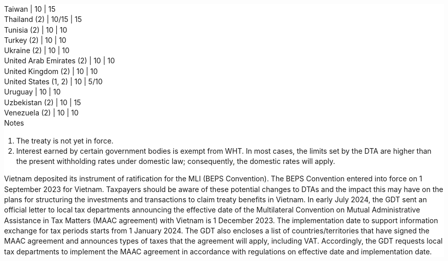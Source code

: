 Taiwan | 10 | 15  
Thailand (2) | 10/15 | 15  
Tunisia (2) | 10 | 10  
Turkey (2) | 10 | 10  
Ukraine (2) | 10 | 10  
United Arab Emirates (2) | 10 | 10  
United Kingdom (2) | 10 | 10  
United States (1, 2) | 10 | 5/10  
Uruguay | 10 | 10  
Uzbekistan (2) | 10 | 15  
Venezuela (2) | 10 | 10  
Notes
  1. The treaty is not yet in force.
  2. Interest earned by certain government bodies is exempt from WHT. In most cases, the limits set by the DTA are higher than the present withholding rates under domestic law; consequently, the domestic rates will apply.


Vietnam deposited its instrument of ratification for the MLI (BEPS Convention). The BEPS Convention entered into force on 1 September 2023 for Vietnam. Taxpayers should be aware of these potential changes to DTAs and the impact this may have on the plans for structuring the investments and transactions to claim treaty benefits in Vietnam.
In early July 2024, the GDT sent an official letter to local tax departments announcing the effective date of the Multilateral Convention on Mutual Administrative Assistance in Tax Matters (MAAC agreement) with Vietnam is 1 December 2023. The implementation date to support information exchange for tax periods starts from 1 January 2024. 
The GDT also encloses a list of countries/territories that have signed the MAAC agreement and announces types of taxes that the agreement will apply, including VAT. Accordingly, the GDT requests local tax departments to implement the MAAC agreement in accordance with regulations on effective date and implementation date.
